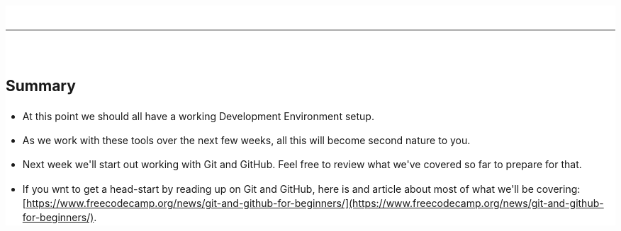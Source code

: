 <br>

---

<br>

## Summary

- At this point we should all have a working Development Environment setup.

- As we work with these tools over the next few weeks, all this will become second nature to you.

- Next week we'll start out working with Git and GitHub. Feel free to review what we've covered so far to prepare for that.

- If you wnt to get a head-start by reading up on Git and GitHub, here is and article about most of what we'll be covering: [https://www.freecodecamp.org/news/git-and-github-for-beginners/](https://www.freecodecamp.org/news/git-and-github-for-beginners/).

